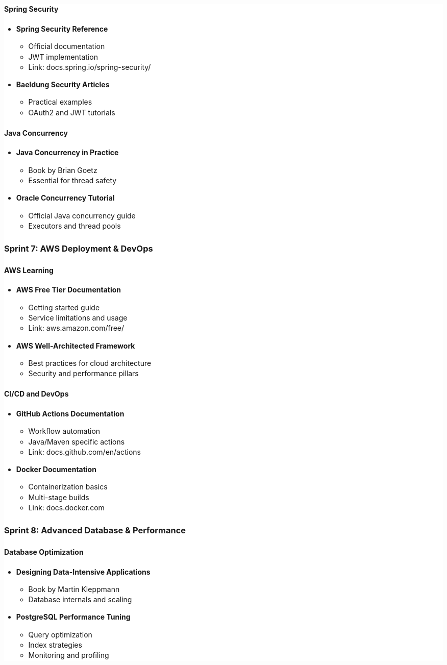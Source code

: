 #### Spring Security

- **Spring Security Reference**
    - Official documentation
    - JWT implementation
    - Link: docs.spring.io/spring-security/

- **Baeldung Security Articles**
    - Practical examples
    - OAuth2 and JWT tutorials

#### Java Concurrency

- **Java Concurrency in Practice**
    - Book by Brian Goetz
    - Essential for thread safety

- **Oracle Concurrency Tutorial**
    - Official Java concurrency guide
    - Executors and thread pools

### Sprint 7: AWS Deployment & DevOps

#### AWS Learning

- **AWS Free Tier Documentation**
    - Getting started guide
    - Service limitations and usage
    - Link: aws.amazon.com/free/

- **AWS Well-Architected Framework**
    - Best practices for cloud architecture
    - Security and performance pillars

#### CI/CD and DevOps

- **GitHub Actions Documentation**
    - Workflow automation
    - Java/Maven specific actions
    - Link: docs.github.com/en/actions

- **Docker Documentation**
    - Containerization basics
    - Multi-stage builds
    - Link: docs.docker.com

### Sprint 8: Advanced Database & Performance

#### Database Optimization

- **Designing Data-Intensive Applications**
    - Book by Martin Kleppmann
    - Database internals and scaling

- **PostgreSQL Performance Tuning**
    - Query optimization
    - Index strategies
    - Monitoring and profiling
